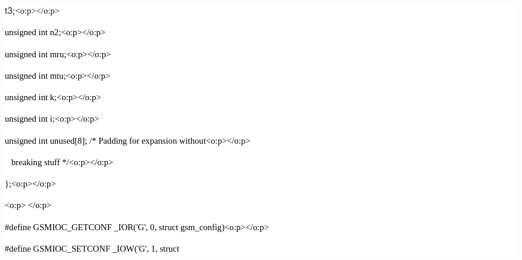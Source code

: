 t3;</span><span style="font-family: 宋体; font-size: 11pt;"><o:p></o:p></span></p><p class="MsoNormal" style="color: rgb(0, 0, 0); font-family: &quot;Helvetica Neue&quot;, Helvetica, Arial, &quot;PingFang SC&quot;, &quot;Hiragino Sans GB&quot;, &quot;WenQuanYi Micro Hei&quot;, &quot;Microsoft Yahei&quot;, sans-serif; font-size: 14px; white-space: normal;"><span style="font-family: 宋体; font-size: 11pt;"></span><span style="font-family: 宋体; font-size: 11pt;">unsigned int n2;</span><span style="font-family: 宋体; font-size: 11pt;"><o:p></o:p></span></p><p class="MsoNormal" style="color: rgb(0, 0, 0); font-family: &quot;Helvetica Neue&quot;, Helvetica, Arial, &quot;PingFang SC&quot;, &quot;Hiragino Sans GB&quot;, &quot;WenQuanYi Micro Hei&quot;, &quot;Microsoft Yahei&quot;, sans-serif; font-size: 14px; white-space: normal;"><span style="font-family: 宋体; font-size: 11pt;"></span><span style="font-family: 宋体; font-size: 11pt;">unsigned int mru;</span><span style="font-family: 宋体; font-size: 11pt;"><o:p></o:p></span></p><p class="MsoNormal" style="color: rgb(0, 0, 0); font-family: &quot;Helvetica Neue&quot;, Helvetica, Arial, &quot;PingFang SC&quot;, &quot;Hiragino Sans GB&quot;, &quot;WenQuanYi Micro Hei&quot;, &quot;Microsoft Yahei&quot;, sans-serif; font-size: 14px; white-space: normal;"><span style="font-family: 宋体; font-size: 11pt;"></span><span style="font-family: 宋体; font-size: 11pt;">unsigned int mtu;</span><span style="font-family: 宋体; font-size: 11pt;"><o:p></o:p></span></p><p class="MsoNormal" style="color: rgb(0, 0, 0); font-family: &quot;Helvetica Neue&quot;, Helvetica, Arial, &quot;PingFang SC&quot;, &quot;Hiragino Sans GB&quot;, &quot;WenQuanYi Micro Hei&quot;, &quot;Microsoft Yahei&quot;, sans-serif; font-size: 14px; white-space: normal;"><span style="font-family: 宋体; font-size: 11pt;"></span><span style="font-family: 宋体; font-size: 11pt;">unsigned int k;</span><span style="font-family: 宋体; font-size: 11pt;"><o:p></o:p></span></p><p class="MsoNormal" style="color: rgb(0, 0, 0); font-family: &quot;Helvetica Neue&quot;, Helvetica, Arial, &quot;PingFang SC&quot;, &quot;Hiragino Sans GB&quot;, &quot;WenQuanYi Micro Hei&quot;, &quot;Microsoft Yahei&quot;, sans-serif; font-size: 14px; white-space: normal;"><span style="font-family: 宋体; font-size: 11pt;"></span><span style="font-family: 宋体; font-size: 11pt;">unsigned int i;</span><span style="font-family: 宋体; font-size: 11pt;"><o:p></o:p></span></p><p class="MsoNormal" style="color: rgb(0, 0, 0); font-family: &quot;Helvetica Neue&quot;, Helvetica, Arial, &quot;PingFang SC&quot;, &quot;Hiragino Sans GB&quot;, &quot;WenQuanYi Micro Hei&quot;, &quot;Microsoft Yahei&quot;, sans-serif; font-size: 14px; white-space: normal;"><span style="font-family: 宋体; font-size: 11pt;"></span><span style="font-family: 宋体; font-size: 11pt;">unsigned int unused[8];</span><span style="font-family: 宋体; font-size: 11pt;">	</span><span style="font-family: 宋体; font-size: 11pt;"></span><span style="font-family: 宋体; font-size: 11pt;">/* Padding for expansion without</span><span style="font-family: 宋体; font-size: 11pt;"><o:p></o:p></span></p><p class="MsoNormal" style="color: rgb(0, 0, 0); font-family: &quot;Helvetica Neue&quot;, Helvetica, Arial, &quot;PingFang SC&quot;, &quot;Hiragino Sans GB&quot;, &quot;WenQuanYi Micro Hei&quot;, &quot;Microsoft Yahei&quot;, sans-serif; font-size: 14px; white-space: normal;"><span style="font-family: 宋体; font-size: 11pt;"></span><span style="font-family: 宋体; font-size: 11pt;"></span><span style="font-family: 宋体; font-size: 11pt;"></span><span style="font-family: 宋体; font-size: 11pt;"></span><span style="font-family: 宋体; font-size: 11pt;"></span><span style="font-family: 宋体; font-size: 11pt;">&nbsp;&nbsp;&nbsp;breaking stuff */</span><span style="font-family: 宋体; font-size: 11pt;"><o:p></o:p></span></p><p class="MsoNormal" style="color: rgb(0, 0, 0); font-family: &quot;Helvetica Neue&quot;, Helvetica, Arial, &quot;PingFang SC&quot;, &quot;Hiragino Sans GB&quot;, &quot;WenQuanYi Micro Hei&quot;, &quot;Microsoft Yahei&quot;, sans-serif; font-size: 14px; white-space: normal;"><span style="font-family: 宋体; font-size: 11pt;">};</span><span style="font-family: 宋体; font-size: 11pt;"><o:p></o:p></span></p><p class="MsoNormal" style="color: rgb(0, 0, 0); font-family: &quot;Helvetica Neue&quot;, Helvetica, Arial, &quot;PingFang SC&quot;, &quot;Hiragino Sans GB&quot;, &quot;WenQuanYi Micro Hei&quot;, &quot;Microsoft Yahei&quot;, sans-serif; font-size: 14px; white-space: normal;"><span style="font-family: 宋体; font-size: 11pt;"><o:p>&nbsp;</o:p></span></p><p class="MsoNormal" style="color: rgb(0, 0, 0); font-family: &quot;Helvetica Neue&quot;, Helvetica, Arial, &quot;PingFang SC&quot;, &quot;Hiragino Sans GB&quot;, &quot;WenQuanYi Micro Hei&quot;, &quot;Microsoft Yahei&quot;, sans-serif; font-size: 14px; white-space: normal;"><span style="font-family: 宋体; font-size: 11pt;">#define GSMIOC_GETCONF</span><span style="font-family: 宋体; font-size: 11pt;">	</span><span style="font-family: 宋体; font-size: 11pt;"></span><span style="font-family: 宋体; font-size: 11pt;">_IOR('G', 0, struct gsm_config)</span><span style="font-family: 宋体; font-size: 11pt;"><o:p></o:p></span></p><p class="MsoNormal" style="color: rgb(0, 0, 0); font-family: &quot;Helvetica Neue&quot;, Helvetica, Arial, &quot;PingFang SC&quot;, &quot;Hiragino Sans GB&quot;, &quot;WenQuanYi Micro Hei&quot;, &quot;Microsoft Yahei&quot;, sans-serif; font-size: 14px; white-space: normal;"><span style="font-family: 宋体; font-size: 11pt;">#define GSMIOC_SETCONF</span><span style="font-family: 宋体; font-size: 11pt;">	</span><span style="font-family: 宋体; font-size: 11pt;"></span><span style="font-family: 宋体; font-size: 11pt;">_IOW('G', 1, struct